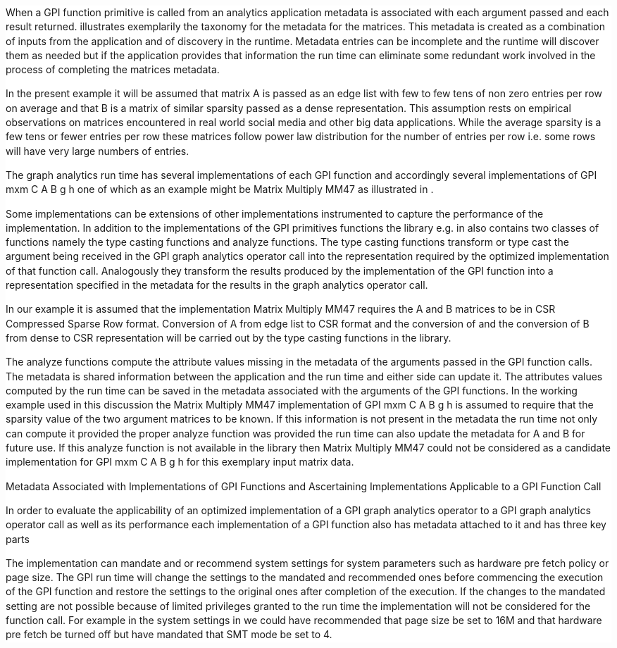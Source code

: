 When a GPI function primitive is called from an analytics application metadata is associated with each argument passed and each result returned. illustrates exemplarily the taxonomy for the metadata for the matrices. This metadata is created as a combination of inputs from the application and of discovery in the runtime. Metadata entries can be incomplete and the runtime will discover them as needed but if the application provides that information the run time can eliminate some redundant work involved in the process of completing the matrices metadata.

In the present example it will be assumed that matrix A is passed as an edge list with few to few tens of non zero entries per row on average and that B is a matrix of similar sparsity passed as a dense representation. This assumption rests on empirical observations on matrices encountered in real world social media and other big data applications. While the average sparsity is a few tens or fewer entries per row these matrices follow power law distribution for the number of entries per row i.e. some rows will have very large numbers of entries.

The graph analytics run time has several implementations of each GPI function and accordingly several implementations of GPI mxm C A B g h one of which as an example might be Matrix Multiply MM47 as illustrated in .

Some implementations can be extensions of other implementations instrumented to capture the performance of the implementation. In addition to the implementations of the GPI primitives functions the library e.g. in also contains two classes of functions namely the type casting functions and analyze functions. The type casting functions transform or type cast the argument being received in the GPI graph analytics operator call into the representation required by the optimized implementation of that function call. Analogously they transform the results produced by the implementation of the GPI function into a representation specified in the metadata for the results in the graph analytics operator call.

In our example it is assumed that the implementation Matrix Multiply MM47 requires the A and B matrices to be in CSR Compressed Sparse Row format. Conversion of A from edge list to CSR format and the conversion of and the conversion of B from dense to CSR representation will be carried out by the type casting functions in the library.

The analyze functions compute the attribute values missing in the metadata of the arguments passed in the GPI function calls. The metadata is shared information between the application and the run time and either side can update it. The attributes values computed by the run time can be saved in the metadata associated with the arguments of the GPI functions. In the working example used in this discussion the Matrix Multiply MM47 implementation of GPI mxm C A B g h is assumed to require that the sparsity value of the two argument matrices to be known. If this information is not present in the metadata the run time not only can compute it provided the proper analyze function was provided the run time can also update the metadata for A and B for future use. If this analyze function is not available in the library then Matrix Multiply MM47 could not be considered as a candidate implementation for GPI mxm C A B g h for this exemplary input matrix data.

Metadata Associated with Implementations of GPI Functions and Ascertaining Implementations Applicable to a GPI Function Call

In order to evaluate the applicability of an optimized implementation of a GPI graph analytics operator to a GPI graph analytics operator call as well as its performance each implementation of a GPI function also has metadata attached to it and has three key parts 

The implementation can mandate and or recommend system settings for system parameters such as hardware pre fetch policy or page size. The GPI run time will change the settings to the mandated and recommended ones before commencing the execution of the GPI function and restore the settings to the original ones after completion of the execution. If the changes to the mandated setting are not possible because of limited privileges granted to the run time the implementation will not be considered for the function call. For example in the system settings in we could have recommended that page size be set to 16M and that hardware pre fetch be turned off but have mandated that SMT mode be set to 4.

